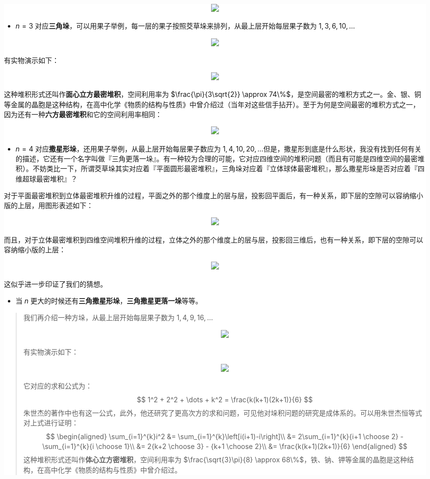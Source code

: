 
<div align="center"><img src="https://gcore.jsdelivr.net/gh/qingyayaya/cdn/pics/post28/2.jpg" width="260"/></div>

- $n=3$ 对应**三角垛**，可以用果子举例，每一层的果子按照茭草垛来排列，从最上层开始每层果子数为 $1, 3, 6, 10, \dots$


<div align="center"><img src="https://gcore.jsdelivr.net/gh/qingyayaya/cdn/pics/post28/3.jpg" width="500"/></div>

有实物演示如下：

<div align="center"><img src="https://gcore.jsdelivr.net/gh/qingyayaya/cdn/pics/post28/cfc.jpg" width="320"/></div>

这种堆积形式还叫作**面心立方最密堆积**，空间利用率为 $\frac{\pi}{3\sqrt{2}} \approx 74\%$，是空间最密的堆积方式之一。金、银、铜等金属的晶胞是这种结构，在高中化学《物质的结构与性质》中曾介绍过（当年对这些信手拈开）。至于为何是空间最密的堆积方式之一，因为还有一种**六方最密堆积**和它的空间利用率相同：

<div align="center"><img src="https://gcore.jsdelivr.net/gh/qingyayaya/cdn/pics/post28/fcc-cfc.png" width="500"/></div>

- $n=4$ 对应**撒星形垛**，还用果子举例，从最上层开始每层果子数应为 $1, 4, 10, 20, \dots$但是，撒星形到底是什么形状，我没有找到任何有关的描述，它还有一个名字叫做『三角更落一垛』。有一种较为合理的可能，它对应四维空间的堆积问题（而且有可能是四维空间的最密堆积）。不妨类比一下，所谓茭草垛其实对应着『平面圆形最密堆积』，三角垛对应着『立体球体最密堆积』，那么撒星形垛是否对应着『四维超球最密堆积』？

对于平面最密堆积到立体最密堆积升维的过程，平面之外的那个维度上的层与层，投影回平面后，有一种关系，即下层的空隙可以容纳缩小版的上层，用图形表述如下：

<div align="center"><img src="https://gcore.jsdelivr.net/gh/qingyayaya/cdn/pics/post28/guess1.png" width="260"/></div>

而且，对于立体最密堆积到四维空间堆积升维的过程，立体之外的那个维度上的层与层，投影回三维后，也有一种关系，即下层的空隙可以容纳缩小版的上层：

<div align="center"><img src="https://gcore.jsdelivr.net/gh/qingyayaya/cdn/pics/post28/guess2.png" width="260"/></div>

这似乎进一步印证了我们的猜想。

- 当 $n$ 更大的时候还有**三角撒星形垛**，**三角撒星更落一垛**等等。

> 我们再介绍一种方垛，从最上层开始每层果子数为 $1, 4, 9, 16, \dots$
>
> <div align="center"><img src="https://gcore.jsdelivr.net/gh/qingyayaya/cdn/pics/post28/4.jpg" width="500"/></div>
>
> 有实物演示如下：
>
> <div align="center"><img src="https://gcore.jsdelivr.net/gh/qingyayaya/cdn/pics/post28/chocolate.png" width="350"/></div>
>
> 它对应的求和公式为：
> $$
> 1^2 + 2^2 + \dots + k^2 = \frac{k(k+1)(2k+1)}{6}
> $$
> 朱世杰的著作中也有这一公式，此外，他还研究了更高次方的求和问题，可见他对垛积问题的研究是成体系的。可以用朱世杰恒等式对上式进行证明：
> $$
> \begin{aligned}
> \sum_{i=1}^{k}i^2
> &= \sum_{i=1}^{k}\left[i(i+1)-i\right]\\
> &= 2\sum_{i=1}^{k}{i+1 \choose 2} - \sum_{i=1}^{k}{i \choose 1}\\
> &= 2{k+2 \choose 3} - {k+1 \choose 2}\\
> &= \frac{k(k+1)(2k+1)}{6}
> \end{aligned}
> $$
> 这种堆积形式还叫作**体心立方密堆积**，空间利用率为 $\frac{\sqrt{3}\pi}{8} \approx 68\%$，铁、钠、钾等金属的晶胞是这种结构，在高中化学《物质的结构与性质》中曾介绍过。
